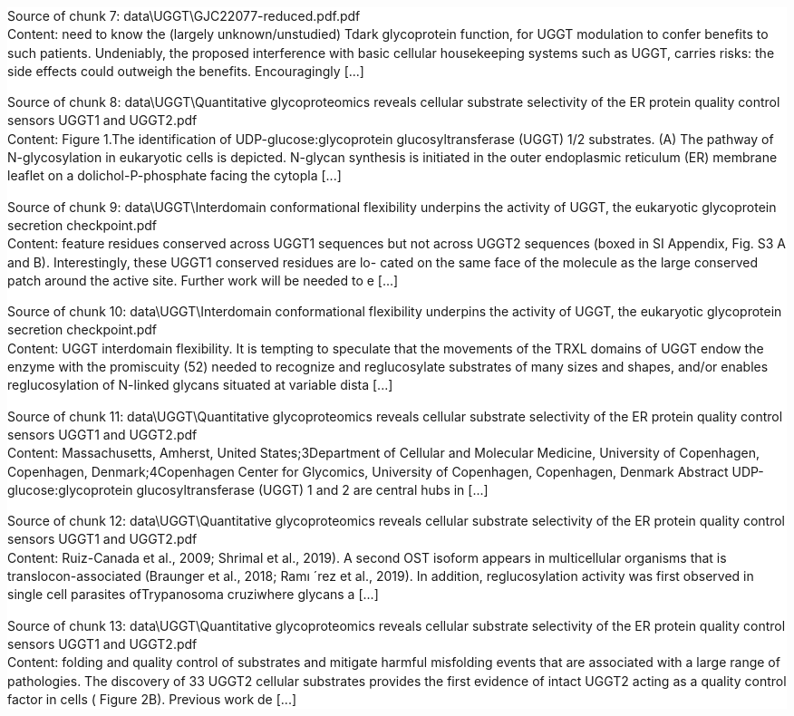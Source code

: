 Source of chunk 7: data\UGGT\GJC22077-reduced.pdf.pdf<br>Content: need to know the (largely unknown/unstudied) Tdark glycoprotein function, for UGGT modulation to confer 
benefits to such patients.
Undeniably, the proposed interference with basic cellular housekeeping systems such as UGGT, carries risks: 
the side effects could outweigh the benefits. Encouragingly [...] 

Source of chunk 8: data\UGGT\Quantitative glycoproteomics reveals cellular substrate selectivity of the ER protein quality control sensors UGGT1 and UGGT2.pdf<br>Content: Figure 1.The identification of UDP-glucose:glycoprotein glucosyltransferase (UGGT) 1/2 substrates. (A) The pathway of N-glycosylation in eukaryotic
cells is depicted. N-glycan synthesis is initiated in the outer endoplasmic reticulum (ER) membrane leaflet on a dolichol-P-phosphate facing the
cytopla [...] 

Source of chunk 9: data\UGGT\Interdomain conformational flexibility underpins the activity of UGGT, the eukaryotic glycoprotein secretion checkpoint.pdf<br>Content: feature residues conserved across UGGT1 sequences but not
across UGGT2 sequences (boxed in SI Appendix, Fig. S3 A
and B). Interestingly, these UGGT1 conserved residues are lo-
cated on the same face of the molecule as the large conserved
patch around the active site. Further work will be needed to
e [...] 

Source of chunk 10: data\UGGT\Interdomain conformational flexibility underpins the activity of UGGT, the eukaryotic glycoprotein secretion checkpoint.pdf<br>Content: UGGT interdomain flexibility. It is tempting to speculate that the
movements of the TRXL domains of UGGT endow the enzyme with
the promiscuity (52) needed to recognize and reglucosylate substrates
of many sizes and shapes, and/or enables reglucosylation of N-linked
glycans situated at variable dista [...] 

Source of chunk 11: data\UGGT\Quantitative glycoproteomics reveals cellular substrate selectivity of the ER protein quality control sensors UGGT1 and UGGT2.pdf<br>Content: Massachusetts, Amherst, United States;3Department of Cellular and Molecular
Medicine, University of Copenhagen, Copenhagen, Denmark;4Copenhagen Center
for Glycomics, University of Copenhagen, Copenhagen, Denmark
Abstract UDP-glucose:glycoprotein glucosyltransferase (UGGT) 1 and 2 are central hubs in [...] 

Source of chunk 12: data\UGGT\Quantitative glycoproteomics reveals cellular substrate selectivity of the ER protein quality control sensors UGGT1 and UGGT2.pdf<br>Content: Ruiz-Canada et al., 2009; Shrimal et al.,
2019). A second OST isoform appears in multicellular organisms that is translocon-associated
(Braunger et al., 2018; Ramı ´rez et al., 2019). In addition, reglucosylation activity was first observed
in single cell parasites ofTrypanosoma cruziwhere glycans a [...] 

Source of chunk 13: data\UGGT\Quantitative glycoproteomics reveals cellular substrate selectivity of the ER protein quality control sensors UGGT1 and UGGT2.pdf<br>Content: folding and quality control of substrates and mitigate harmful misfolding events that are associated
with a large range of pathologies.
The discovery of 33 UGGT2 cellular substrates provides the first evidence of intact UGGT2 acting
as a quality control factor in cells (
Figure 2B). Previous work de [...] 
